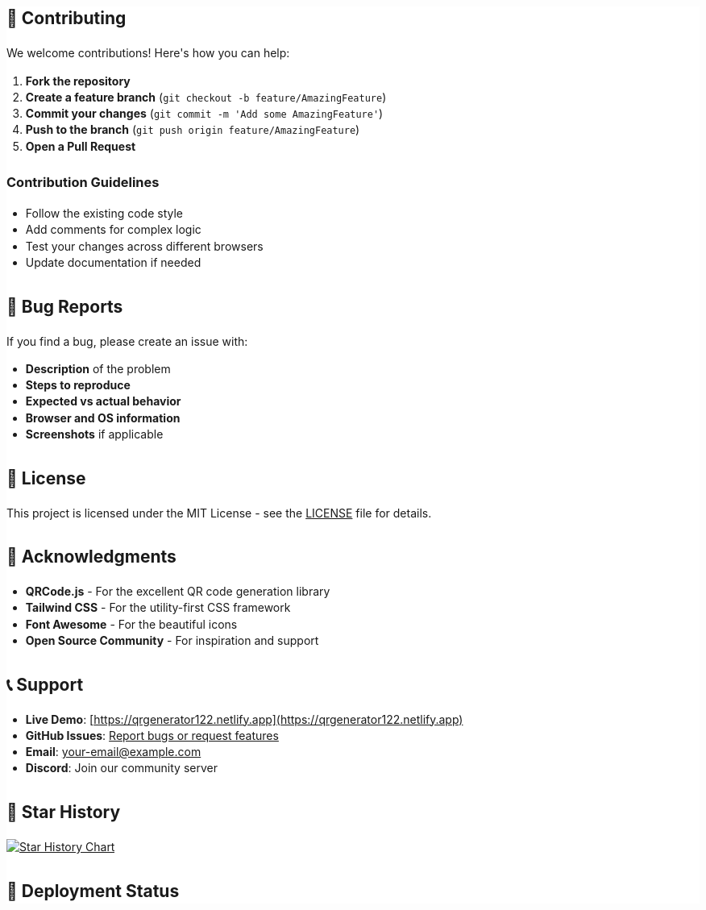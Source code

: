 ## 🤝 Contributing

We welcome contributions! Here's how you can help:

1. **Fork the repository**
2. **Create a feature branch** (`git checkout -b feature/AmazingFeature`)
3. **Commit your changes** (`git commit -m 'Add some AmazingFeature'`)
4. **Push to the branch** (`git push origin feature/AmazingFeature`)
5. **Open a Pull Request**

### Contribution Guidelines
- Follow the existing code style
- Add comments for complex logic
- Test your changes across different browsers
- Update documentation if needed

## 🐛 Bug Reports

If you find a bug, please create an issue with:
- **Description** of the problem
- **Steps to reproduce**
- **Expected vs actual behavior**
- **Browser and OS information**
- **Screenshots** if applicable

## 📄 License

This project is licensed under the MIT License - see the [LICENSE](LICENSE) file for details.

## 🙏 Acknowledgments

- **QRCode.js** - For the excellent QR code generation library
- **Tailwind CSS** - For the utility-first CSS framework
- **Font Awesome** - For the beautiful icons
- **Open Source Community** - For inspiration and support

## 📞 Support

- **Live Demo**: [https://qrgenerator122.netlify.app](https://qrgenerator122.netlify.app)
- **GitHub Issues**: [Report bugs or request features](https://github.com/your-username/qr-code-generator/issues)
- **Email**: your-email@example.com
- **Discord**: Join our community server

## 🌟 Star History

[![Star History Chart](https://api.star-history.com/svg?repos=your-username/qr-code-generator&type=Date)](https://star-history.com/#your-username/qr-code-generator&Date)

## 🚀 Deployment Status
